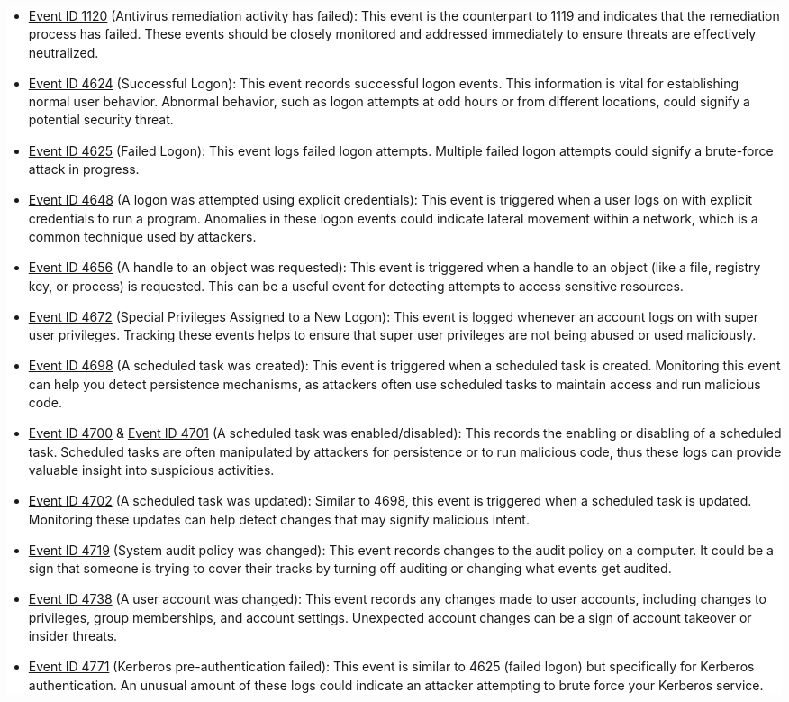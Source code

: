 - [Event ID 1120](https://learn.microsoft.com/en-us/microsoft-365/security/defender-endpoint/troubleshoot-microsoft-defender-antivirus?view=o365-worldwide) (Antivirus remediation activity has failed): This event is the counterpart to 1119 and indicates that the remediation process has failed. These events should be closely monitored and addressed immediately to ensure threats are effectively neutralized.
    
- [Event ID 4624](https://www.ultimatewindowssecurity.com/securitylog/encyclopedia/event.aspx?eventid=4624) (Successful Logon): This event records successful logon events. This information is vital for establishing normal user behavior. Abnormal behavior, such as logon attempts at odd hours or from different locations, could signify a potential security threat.
    
- [Event ID 4625](https://www.ultimatewindowssecurity.com/securitylog/encyclopedia/event.aspx?eventid=4625) (Failed Logon): This event logs failed logon attempts. Multiple failed logon attempts could signify a brute-force attack in progress.
    
- [Event ID 4648](https://www.ultimatewindowssecurity.com/securitylog/encyclopedia/event.aspx?eventid=4648) (A logon was attempted using explicit credentials): This event is triggered when a user logs on with explicit credentials to run a program. Anomalies in these logon events could indicate lateral movement within a network, which is a common technique used by attackers.
    
- [Event ID 4656](https://www.ultimatewindowssecurity.com/securitylog/encyclopedia/event.aspx?eventid=4656) (A handle to an object was requested): This event is triggered when a handle to an object (like a file, registry key, or process) is requested. This can be a useful event for detecting attempts to access sensitive resources.
    
- [Event ID 4672](https://www.ultimatewindowssecurity.com/securitylog/encyclopedia/event.aspx?eventid=4672) (Special Privileges Assigned to a New Logon): This event is logged whenever an account logs on with super user privileges. Tracking these events helps to ensure that super user privileges are not being abused or used maliciously.
    
- [Event ID 4698](https://www.ultimatewindowssecurity.com/securitylog/encyclopedia/event.aspx?eventid=4698) (A scheduled task was created): This event is triggered when a scheduled task is created. Monitoring this event can help you detect persistence mechanisms, as attackers often use scheduled tasks to maintain access and run malicious code.
    
- [Event ID 4700](https://www.ultimatewindowssecurity.com/securitylog/encyclopedia/event.aspx?eventid=4700) & [Event ID 4701](https://www.ultimatewindowssecurity.com/securitylog/encyclopedia/event.aspx?eventid=4701) (A scheduled task was enabled/disabled): This records the enabling or disabling of a scheduled task. Scheduled tasks are often manipulated by attackers for persistence or to run malicious code, thus these logs can provide valuable insight into suspicious activities.
    
- [Event ID 4702](https://www.ultimatewindowssecurity.com/securitylog/encyclopedia/event.aspx?eventid=4702) (A scheduled task was updated): Similar to 4698, this event is triggered when a scheduled task is updated. Monitoring these updates can help detect changes that may signify malicious intent.
    
- [Event ID 4719](https://www.ultimatewindowssecurity.com/securitylog/encyclopedia/event.aspx?eventid=4719) (System audit policy was changed): This event records changes to the audit policy on a computer. It could be a sign that someone is trying to cover their tracks by turning off auditing or changing what events get audited.
    
- [Event ID 4738](https://www.ultimatewindowssecurity.com/securitylog/encyclopedia/event.aspx?eventid=4738) (A user account was changed): This event records any changes made to user accounts, including changes to privileges, group memberships, and account settings. Unexpected account changes can be a sign of account takeover or insider threats.
    
- [Event ID 4771](https://www.ultimatewindowssecurity.com/securitylog/encyclopedia/event.aspx?eventid=4771) (Kerberos pre-authentication failed): This event is similar to 4625 (failed logon) but specifically for Kerberos authentication. An unusual amount of these logs could indicate an attacker attempting to brute force your Kerberos service.
    